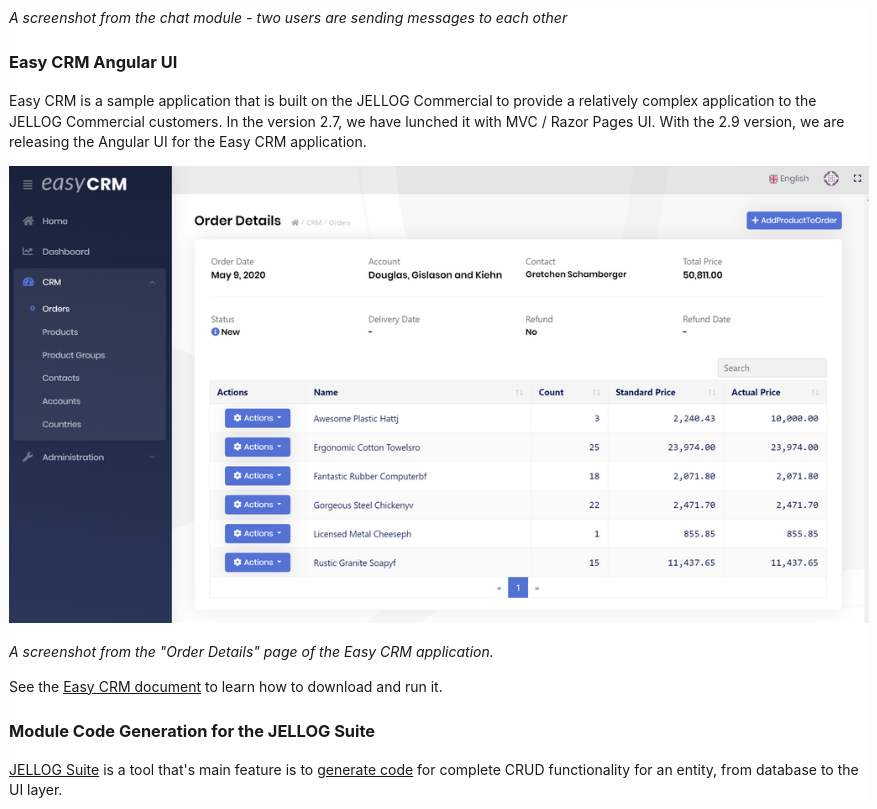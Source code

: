 *A screenshot from the chat module - two users are sending messages to each other*

### Easy CRM Angular UI

Easy CRM is a sample application that is built on the JELLOG Commercial to provide a relatively complex application to the JELLOG Commercial customers. In the version 2.7, we have lunched it with MVC / Razor Pages UI. With the 2.9 version, we are releasing the Angular UI for the Easy CRM application.

![easy-crm](easy-crm.png)

*A screenshot from the "Order Details" page of the Easy CRM application.*

See the [Easy CRM document](https://docs.jellog.io/en/commercial/latest/samples/easy-crm) to learn how to download and run it.

### Module Code Generation for the JELLOG Suite

[JELLOG Suite](https://commercial.jellog.io/tools/suite) is a tool that's main feature is to [generate code](https://docs.jellog.io/en/commercial/latest/jellog-suite/generating-crud-page) for complete CRUD functionality for an entity, from database to the UI layer.
